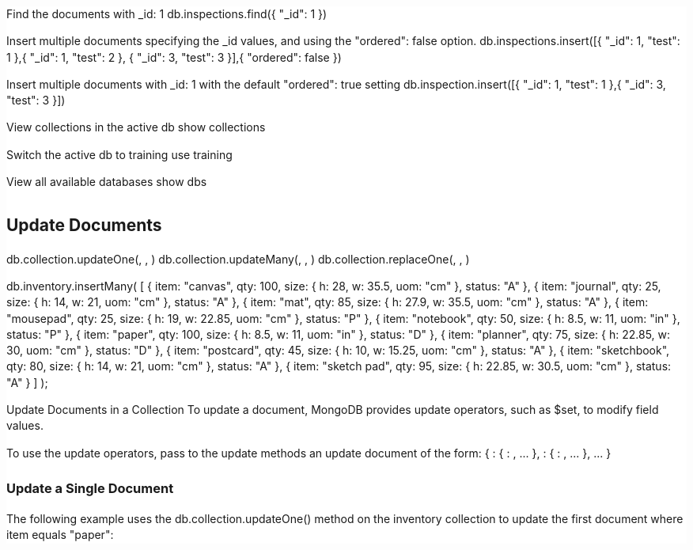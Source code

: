 Find the documents with _id: 1
db.inspections.find({ "_id": 1 })

Insert multiple documents specifying the _id values, and using the "ordered": false option.
db.inspections.insert([{ "_id": 1, "test": 1 },{ "_id": 1, "test": 2 },
                       { "_id": 3, "test": 3 }],{ "ordered": false })

Insert multiple documents with _id: 1 with the default "ordered": true setting
db.inspection.insert([{ "_id": 1, "test": 1 },{ "_id": 3, "test": 3 }])

View collections in the active db
show collections

Switch the active db to training
use training

View all available databases
show dbs



## Update Documents

db.collection.updateOne(<filter>, <update>, <options>)
db.collection.updateMany(<filter>, <update>, <options>)
db.collection.replaceOne(<filter>, <update>, <options>)


db.inventory.insertMany( [
   { item: "canvas", qty: 100, size: { h: 28, w: 35.5, uom: "cm" }, status: "A" },
   { item: "journal", qty: 25, size: { h: 14, w: 21, uom: "cm" }, status: "A" },
   { item: "mat", qty: 85, size: { h: 27.9, w: 35.5, uom: "cm" }, status: "A" },
   { item: "mousepad", qty: 25, size: { h: 19, w: 22.85, uom: "cm" }, status: "P" },
   { item: "notebook", qty: 50, size: { h: 8.5, w: 11, uom: "in" }, status: "P" },
   { item: "paper", qty: 100, size: { h: 8.5, w: 11, uom: "in" }, status: "D" },
   { item: "planner", qty: 75, size: { h: 22.85, w: 30, uom: "cm" }, status: "D" },
   { item: "postcard", qty: 45, size: { h: 10, w: 15.25, uom: "cm" }, status: "A" },
   { item: "sketchbook", qty: 80, size: { h: 14, w: 21, uom: "cm" }, status: "A" },
   { item: "sketch pad", qty: 95, size: { h: 22.85, w: 30.5, uom: "cm" }, status: "A" }
] );


Update Documents in a Collection
To update a document, MongoDB provides update operators, such as $set, to modify field values.

To use the update operators, pass to the update methods an update document of the form:
{
  <update operator>: { <field1>: <value1>, ... },
  <update operator>: { <field2>: <value2>, ... },
  ...
}

### Update a Single Document
The following example uses the db.collection.updateOne() method on the inventory collection to update the first document where item equals "paper":
